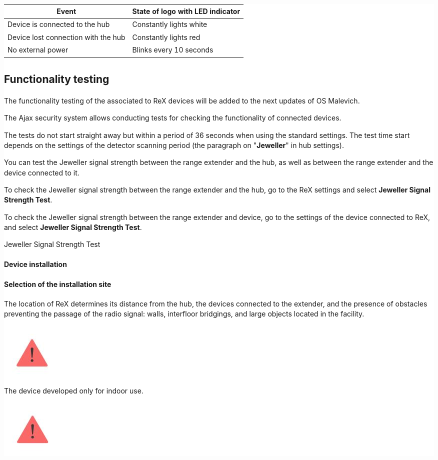 | Event                               | State of logo with LED indicator |
|-------------------------------------|----------------------------------|
| Device is connected to the hub      | Constantly lights white          |
| Device lost connection with the hub | Constantly lights red            |
| No external power                   | Blinks every 10 seconds          |

## Functionality testing

The functionality testing of the associated to ReX devices will be added to the next updates of OS Malevich.

The Ajax security system allows conducting tests for checking the functionality of connected devices.

The tests do not start straight away but within a period of 36 seconds when using the standard settings. The test time start depends on the settings of the detector scanning period (the paragraph on "**Jeweller**" in hub settings).

You can test the Jeweller signal strength between the range extender and the hub, as well as between the range extender and the device connected to it.

To check the Jeweller signal strength between the range extender and the hub, go to the ReX settings and select **Jeweller Signal Strength Test**.

To check the Jeweller signal strength between the range extender and device, go to the settings of the device connected to ReX, and select **Jeweller Signal Strength Test**.

Jeweller Signal Strength Test

#### Device installation

#### Selection of the installation site

The location of ReX determines its distance from the hub, the devices connected to the extender, and the presence of obstacles preventing the passage of the radio signal: walls, interfloor bridgings, and large objects located in the facility.

![](_page_9_Picture_1.jpeg)

The device developed only for indoor use.

![](_page_9_Picture_3.jpeg)
